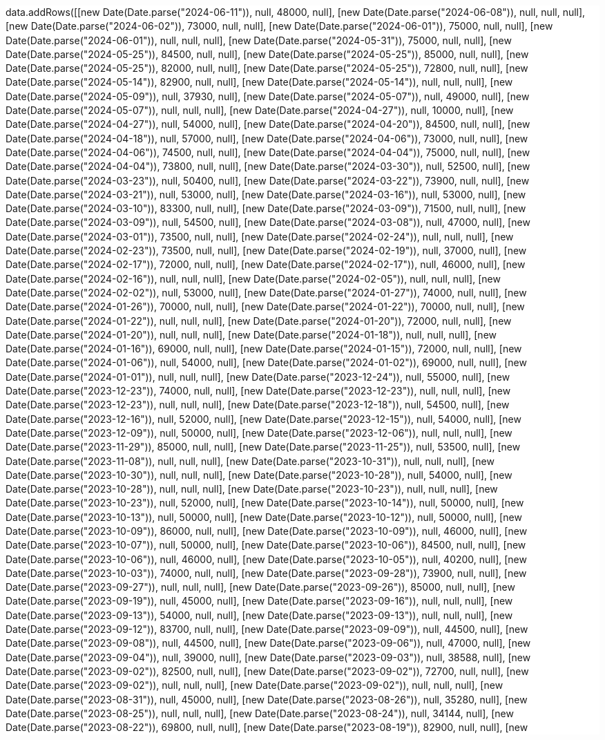 
data.addRows([[new Date(Date.parse("2024-06-11")), null, 48000, null], [new Date(Date.parse("2024-06-08")), null, null, null], [new Date(Date.parse("2024-06-02")), 73000, null, null], [new Date(Date.parse("2024-06-01")), 75000, null, null], [new Date(Date.parse("2024-06-01")), null, null, null], [new Date(Date.parse("2024-05-31")), 75000, null, null], [new Date(Date.parse("2024-05-25")), 84500, null, null], [new Date(Date.parse("2024-05-25")), 85000, null, null], [new Date(Date.parse("2024-05-25")), 82000, null, null], [new Date(Date.parse("2024-05-25")), 72800, null, null], [new Date(Date.parse("2024-05-14")), 82900, null, null], [new Date(Date.parse("2024-05-14")), null, null, null], [new Date(Date.parse("2024-05-09")), null, 37930, null], [new Date(Date.parse("2024-05-07")), null, 49000, null], [new Date(Date.parse("2024-05-07")), null, null, null], [new Date(Date.parse("2024-04-27")), null, 10000, null], [new Date(Date.parse("2024-04-27")), null, 54000, null], [new Date(Date.parse("2024-04-20")), 84500, null, null], [new Date(Date.parse("2024-04-18")), null, 57000, null], [new Date(Date.parse("2024-04-06")), 73000, null, null], [new Date(Date.parse("2024-04-06")), 74500, null, null], [new Date(Date.parse("2024-04-04")), 75000, null, null], [new Date(Date.parse("2024-04-04")), 73800, null, null], [new Date(Date.parse("2024-03-30")), null, 52500, null], [new Date(Date.parse("2024-03-23")), null, 50400, null], [new Date(Date.parse("2024-03-22")), 73900, null, null], [new Date(Date.parse("2024-03-21")), null, 53000, null], [new Date(Date.parse("2024-03-16")), null, 53000, null], [new Date(Date.parse("2024-03-10")), 83300, null, null], [new Date(Date.parse("2024-03-09")), 71500, null, null], [new Date(Date.parse("2024-03-09")), null, 54500, null], [new Date(Date.parse("2024-03-08")), null, 47000, null], [new Date(Date.parse("2024-03-01")), 73500, null, null], [new Date(Date.parse("2024-02-24")), null, null, null], [new Date(Date.parse("2024-02-23")), 73500, null, null], [new Date(Date.parse("2024-02-19")), null, 37000, null], [new Date(Date.parse("2024-02-17")), 72000, null, null], [new Date(Date.parse("2024-02-17")), null, 46000, null], [new Date(Date.parse("2024-02-16")), null, null, null], [new Date(Date.parse("2024-02-05")), null, null, null], [new Date(Date.parse("2024-02-02")), null, 53000, null], [new Date(Date.parse("2024-01-27")), 74000, null, null], [new Date(Date.parse("2024-01-26")), 70000, null, null], [new Date(Date.parse("2024-01-22")), 70000, null, null], [new Date(Date.parse("2024-01-22")), null, null, null], [new Date(Date.parse("2024-01-20")), 72000, null, null], [new Date(Date.parse("2024-01-20")), null, null, null], [new Date(Date.parse("2024-01-18")), null, null, null], [new Date(Date.parse("2024-01-16")), 69000, null, null], [new Date(Date.parse("2024-01-15")), 72000, null, null], [new Date(Date.parse("2024-01-06")), null, 54000, null], [new Date(Date.parse("2024-01-02")), 69000, null, null], [new Date(Date.parse("2024-01-01")), null, null, null], [new Date(Date.parse("2023-12-24")), null, 55000, null], [new Date(Date.parse("2023-12-23")), 74000, null, null], [new Date(Date.parse("2023-12-23")), null, null, null], [new Date(Date.parse("2023-12-23")), null, null, null], [new Date(Date.parse("2023-12-18")), null, 54500, null], [new Date(Date.parse("2023-12-16")), null, 52000, null], [new Date(Date.parse("2023-12-15")), null, 54000, null], [new Date(Date.parse("2023-12-09")), null, 50000, null], [new Date(Date.parse("2023-12-06")), null, null, null], [new Date(Date.parse("2023-11-29")), 85000, null, null], [new Date(Date.parse("2023-11-25")), null, 53500, null], [new Date(Date.parse("2023-11-08")), null, null, null], [new Date(Date.parse("2023-10-31")), null, null, null], [new Date(Date.parse("2023-10-30")), null, null, null], [new Date(Date.parse("2023-10-28")), null, 54000, null], [new Date(Date.parse("2023-10-28")), null, null, null], [new Date(Date.parse("2023-10-23")), null, null, null], [new Date(Date.parse("2023-10-23")), null, 52000, null], [new Date(Date.parse("2023-10-14")), null, 50000, null], [new Date(Date.parse("2023-10-13")), null, 50000, null], [new Date(Date.parse("2023-10-12")), null, 50000, null], [new Date(Date.parse("2023-10-09")), 86000, null, null], [new Date(Date.parse("2023-10-09")), null, 46000, null], [new Date(Date.parse("2023-10-07")), null, 50000, null], [new Date(Date.parse("2023-10-06")), 84500, null, null], [new Date(Date.parse("2023-10-06")), null, 46000, null], [new Date(Date.parse("2023-10-05")), null, 40200, null], [new Date(Date.parse("2023-10-03")), 74000, null, null], [new Date(Date.parse("2023-09-28")), 73900, null, null], [new Date(Date.parse("2023-09-27")), null, null, null], [new Date(Date.parse("2023-09-26")), 85000, null, null], [new Date(Date.parse("2023-09-19")), null, 45000, null], [new Date(Date.parse("2023-09-16")), null, null, null], [new Date(Date.parse("2023-09-13")), 54000, null, null], [new Date(Date.parse("2023-09-13")), null, null, null], [new Date(Date.parse("2023-09-12")), 83700, null, null], [new Date(Date.parse("2023-09-09")), null, 44500, null], [new Date(Date.parse("2023-09-08")), null, 44500, null], [new Date(Date.parse("2023-09-06")), null, 47000, null], [new Date(Date.parse("2023-09-04")), null, 39000, null], [new Date(Date.parse("2023-09-03")), null, 38588, null], [new Date(Date.parse("2023-09-02")), 82500, null, null], [new Date(Date.parse("2023-09-02")), 72700, null, null], [new Date(Date.parse("2023-09-02")), null, null, null], [new Date(Date.parse("2023-09-02")), null, null, null], [new Date(Date.parse("2023-08-31")), null, 45000, null], [new Date(Date.parse("2023-08-26")), null, 35280, null], [new Date(Date.parse("2023-08-25")), null, null, null], [new Date(Date.parse("2023-08-24")), null, 34144, null], [new Date(Date.parse("2023-08-22")), 69800, null, null], [new Date(Date.parse("2023-08-19")), 82900, null, null], [new